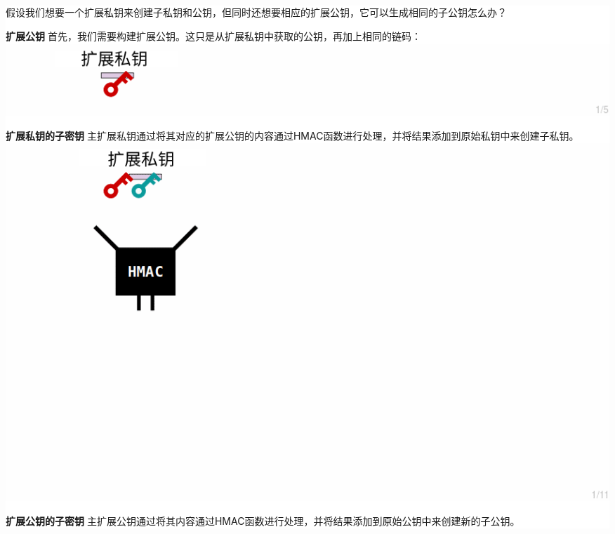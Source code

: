 假设我们想要一个扩展私钥来创建子私钥和公钥，但同时还想要相应的扩展公钥，它可以生成相同的子公钥怎么办？

**扩展公钥**
首先，我们需要构建扩展公钥。这只是从扩展私钥中获取的公钥，再加上相同的链码：
![hd-wallets-8.gif](img/hd-wallets-8%20(1).gif)

**扩展私钥的子密钥**
主扩展私钥通过将其对应的扩展公钥的内容通过HMAC函数进行处理，并将结果添加到原始私钥中来创建子私钥。
![hd-wallets-9.gif](img/hd-wallets-9%20(1).gif)

**扩展公钥的子密钥**
主扩展公钥通过将其内容通过HMAC函数进行处理，并将结果添加到原始公钥中来创建新的子公钥。